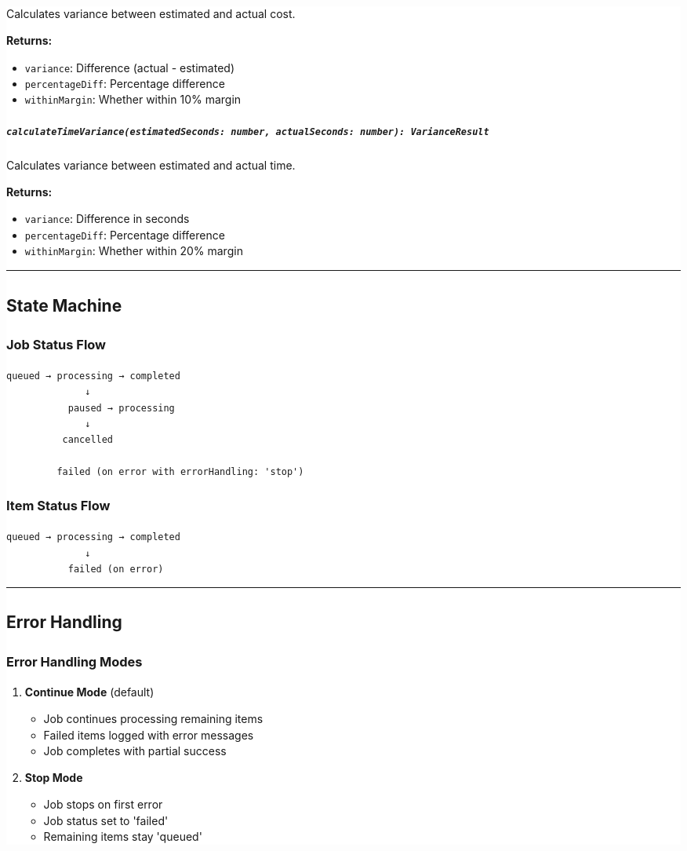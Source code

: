 Calculates variance between estimated and actual cost.

**Returns:**
- `variance`: Difference (actual - estimated)
- `percentageDiff`: Percentage difference
- `withinMargin`: Whether within 10% margin

##### `calculateTimeVariance(estimatedSeconds: number, actualSeconds: number): VarianceResult`

Calculates variance between estimated and actual time.

**Returns:**
- `variance`: Difference in seconds
- `percentageDiff`: Percentage difference
- `withinMargin`: Whether within 20% margin

---

## State Machine

### Job Status Flow

```
queued → processing → completed
              ↓
           paused → processing
              ↓
          cancelled

         failed (on error with errorHandling: 'stop')
```

### Item Status Flow

```
queued → processing → completed
              ↓
           failed (on error)
```

---

## Error Handling

### Error Handling Modes

1. **Continue Mode** (default)
   - Job continues processing remaining items
   - Failed items logged with error messages
   - Job completes with partial success

2. **Stop Mode**
   - Job stops on first error
   - Job status set to 'failed'
   - Remaining items stay 'queued'

